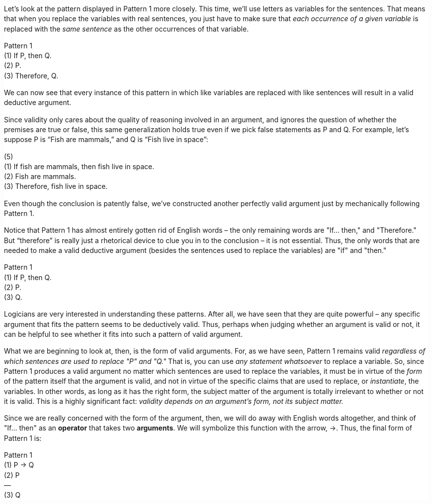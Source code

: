Let’s look at the pattern displayed in Pattern 1 more closely. This time, we’ll use letters as variables for the sentences. That means that when you replace the variables with real sentences, you just have to make sure that *each occurrence of a given variable* is replaced with the *same sentence* as the other occurrences of that variable.

Pattern 1
<br> (1) If P, then Q.
<br> (2) P.
<br> (3) Therefore, Q.

We can now see that every instance of this pattern in which like variables are replaced with like sentences will result in a valid deductive argument.

Since validity only cares about the quality of reasoning involved in an argument, and ignores the question of whether the premises are true or false, this same generalization holds true even if we pick false statements as P and Q. For example, let’s suppose P is “Fish are mammals,” and Q is “Fish live in space”:

(5)
<br> (1) If fish are mammals, then fish live in space.
<br> (2) Fish are mammals.
<br> (3) Therefore, fish live in space.

Even though the conclusion is patently false, we’ve constructed another perfectly valid argument just by mechanically following Pattern 1.

Notice that Pattern 1 has almost entirely gotten rid of English words – the only remaining words are "If... then," and "Therefore." But “therefore” is really just a rhetorical device to clue you in to the conclusion – it is not essential. Thus, the only words that are needed to make a valid deductive argument (besides the sentences used to replace the variables) are "if" and "then."

Pattern 1
<br> (1) If P, then Q.
<br> (2) P.
<br> (3) Q.

Logicians are very interested in understanding these patterns. After all, we have seen that they are quite powerful – any specific argument that fits the pattern seems to be deductively valid. Thus, perhaps when judging whether an argument is valid or not, it can be helpful to see whether it fits into such a pattern of valid argument.

What we are beginning to look at, then, is the form of valid arguments. For, as we have seen, Pattern 1 remains valid *regardless of which sentences are used to replace "P" and "Q."* That is, you can use *any statement whatsoever* to replace a variable. So, since Pattern 1 produces a valid argument no matter which sentences are used to replace the variables, it must be in virtue of the *form* of the pattern itself that the argument is valid, and not in virtue of the specific claims that are used to replace, or *instantiate*, the variables. In other words, as long as it has the right form, the subject matter of the argument is totally irrelevant to whether or not it is valid. This is a highly significant fact: *validity depends on an argument’s form, not its subject matter.*

Since we are really concerned with the form of the argument, then, we will do away with English words altogether, and think of "If... then" as an **operator** that takes two **arguments**. We will symbolize this function with the arrow, →. Thus, the final form of Pattern 1 is:

Pattern 1
<br> (1) P → Q
<br> (2) P
<br> —
<br> (3) Q
